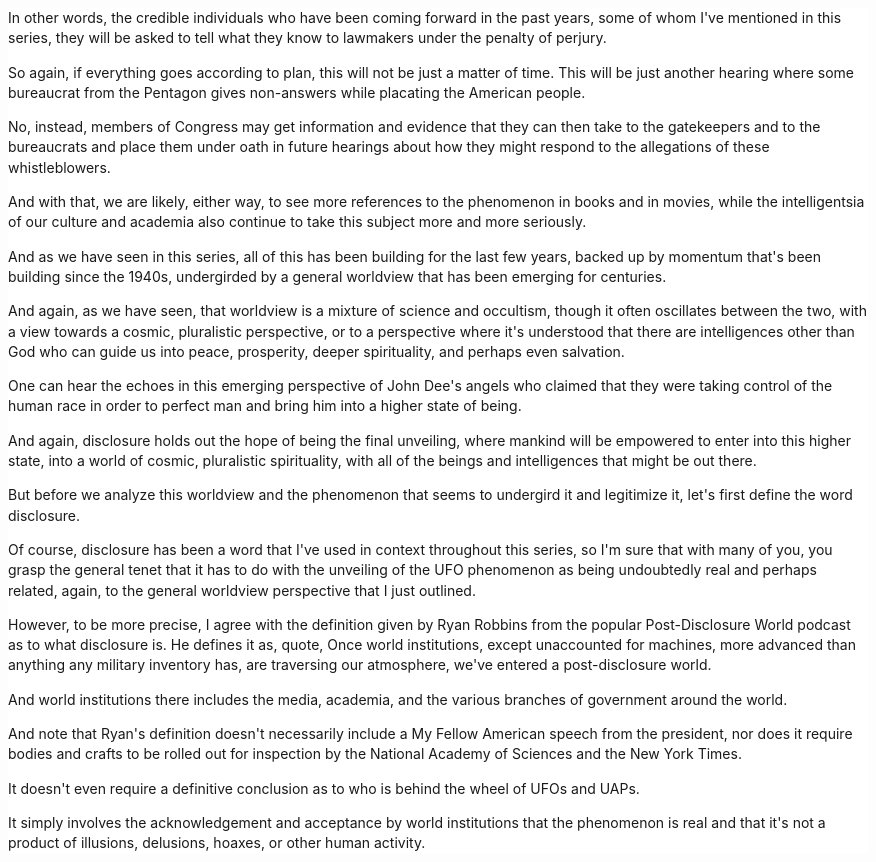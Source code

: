 In other words, the credible individuals who have been coming forward in the past years, some of whom I've mentioned in this series, they will be asked to tell what they know to lawmakers under the penalty of perjury.

So again, if everything goes according to plan, this will not be just a matter of time. This will be just another hearing where some bureaucrat from the Pentagon gives non-answers while placating the American people.

No, instead, members of Congress may get information and evidence that they can then take to the gatekeepers and to the bureaucrats and place them under oath in future hearings about how they might respond to the allegations of these whistleblowers.

And with that, we are likely, either way, to see more references to the phenomenon in books and in movies, while the intelligentsia of our culture and academia also continue to take this subject more and more seriously.

And as we have seen in this series, all of this has been building for the last few years, backed up by momentum that's been building since the 1940s, undergirded by a general worldview that has been emerging for centuries.

And again, as we have seen, that worldview is a mixture of science and occultism, though it often oscillates between the two, with a view towards a cosmic, pluralistic perspective, or to a perspective where it's understood that there are intelligences other than God who can guide us into peace, prosperity, deeper spirituality, and perhaps even salvation.

One can hear the echoes in this emerging perspective of John Dee's angels who claimed that they were taking control of the human race in order to perfect man and bring him into a higher state of being.

And again, disclosure holds out the hope of being the final unveiling, where mankind will be empowered to enter into this higher state, into a world of cosmic, pluralistic spirituality, with all of the beings and intelligences that might be out there.

But before we analyze this worldview and the phenomenon that seems to undergird it and legitimize it, let's first define the word disclosure.

Of course, disclosure has been a word that I've used in context throughout this series, so I'm sure that with many of you, you grasp the general tenet that it has to do with the unveiling of the UFO phenomenon as being undoubtedly real and perhaps related, again, to the general worldview perspective that I just outlined.

However, to be more precise, I agree with the definition given by Ryan Robbins from the popular Post-Disclosure World podcast as to what disclosure is. He defines it as, quote, Once world institutions, except unaccounted for machines, more advanced than anything any military inventory has, are traversing our atmosphere, we've entered a post-disclosure world.

And world institutions there includes the media, academia, and the various branches of government around the world.

And note that Ryan's definition doesn't necessarily include a My Fellow American speech from the president, nor does it require bodies and crafts to be rolled out for inspection by the National Academy of Sciences and the New York Times.

It doesn't even require a definitive conclusion as to who is behind the wheel of UFOs and UAPs.

It simply involves the acknowledgement and acceptance by world institutions that the phenomenon is real and that it's not a product of illusions, delusions, hoaxes, or other human activity.
